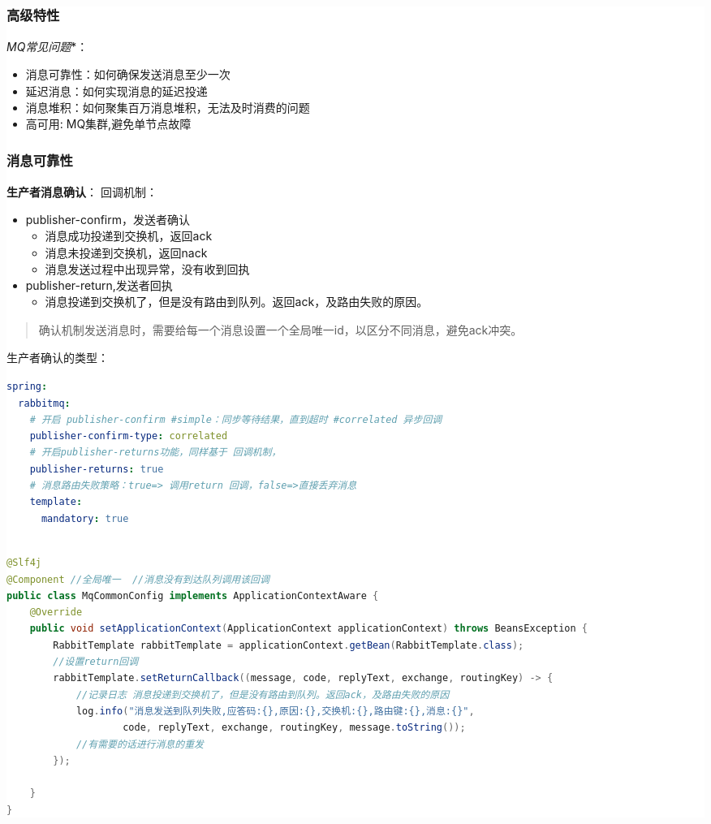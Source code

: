 ### 高级特性

*MQ常见问题**：

- 消息可靠性：如何确保发送消息至少一次
- 延迟消息：如何实现消息的延迟投递
- 消息堆积：如何聚集百万消息堆积，无法及时消费的问题
- 高可用: MQ集群,避免单节点故障

### 消息可靠性

**生产者消息确认**： 回调机制：

- publisher-confirm，发送者确认
    - 消息成功投递到交换机，返回ack
    - 消息未投递到交换机，返回nack
    - 消息发送过程中出现异常，没有收到回执
- publisher-return,发送者回执
    - 消息投递到交换机了，但是没有路由到队列。返回ack，及路由失败的原因。

> 确认机制发送消息时，需要给每一个消息设置一个全局唯一id，以区分不同消息，避免ack冲突。

生产者确认的类型：

```yaml
spring:
  rabbitmq:
    # 开启 publisher-confirm #simple：同步等待结果，直到超时 #correlated 异步回调
    publisher-confirm-type: correlated
    # 开启publisher-returns功能，同样基于 回调机制，
    publisher-returns: true
    # 消息路由失败策略：true=> 调用return 回调，false=>直接丢弃消息
    template:
      mandatory: true
```

```java

@Slf4j
@Component //全局唯一  //消息没有到达队列调用该回调
public class MqCommonConfig implements ApplicationContextAware {
    @Override
    public void setApplicationContext(ApplicationContext applicationContext) throws BeansException {
        RabbitTemplate rabbitTemplate = applicationContext.getBean(RabbitTemplate.class);
        //设置return回调
        rabbitTemplate.setReturnCallback((message, code, replyText, exchange, routingKey) -> {
            //记录日志 消息投递到交换机了，但是没有路由到队列。返回ack，及路由失败的原因
            log.info("消息发送到队列失败,应答码:{},原因:{},交换机:{},路由键:{},消息:{}",
                    code, replyText, exchange, routingKey, message.toString());
            //有需要的话进行消息的重发
        });

    }
}
```
